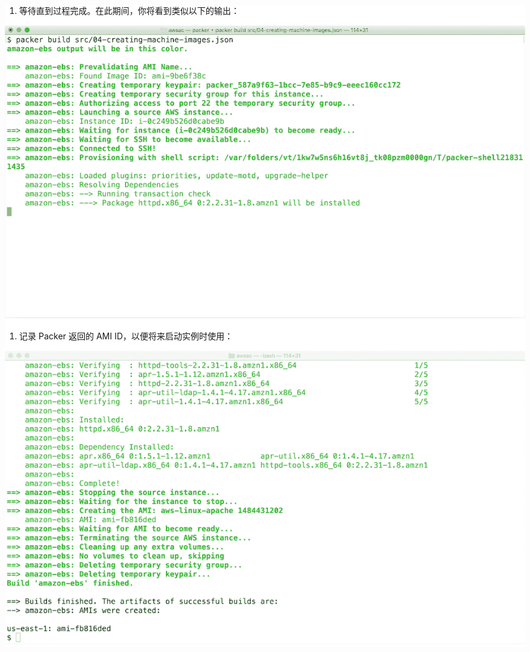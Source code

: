 1.  等待直到过程完成。在此期间，你将看到类似以下的输出：

![](img/B06236_04_05.png)

1.  记录 Packer 返回的 AMI ID，以便将来启动实例时使用：

![](img/B06236_04_06.png)
